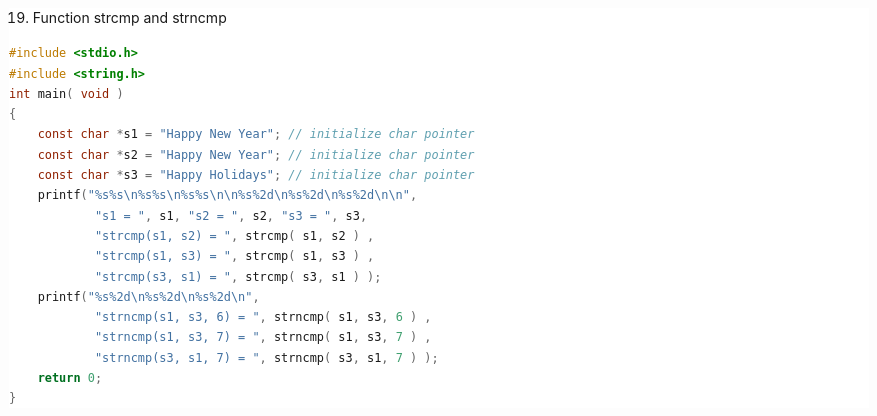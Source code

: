19. Function strcmp and strncmp



``` c numberLines
#include <stdio.h>
#include <string.h>
int main( void )
{
    const char *s1 = "Happy New Year"; // initialize char pointer
    const char *s2 = "Happy New Year"; // initialize char pointer
    const char *s3 = "Happy Holidays"; // initialize char pointer
    printf("%s%s\n%s%s\n%s%s\n\n%s%2d\n%s%2d\n%s%2d\n\n",
            "s1 = ", s1, "s2 = ", s2, "s3 = ", s3,
            "strcmp(s1, s2) = ", strcmp( s1, s2 ) ,
            "strcmp(s1, s3) = ", strcmp( s1, s3 ) ,
            "strcmp(s3, s1) = ", strcmp( s3, s1 ) );
    printf("%s%2d\n%s%2d\n%s%2d\n",
            "strncmp(s1, s3, 6) = ", strncmp( s1, s3, 6 ) ,
            "strncmp(s1, s3, 7) = ", strncmp( s1, s3, 7 ) ,
            "strncmp(s3, s1, 7) = ", strncmp( s3, s1, 7 ) );
    return 0;
} 
```

